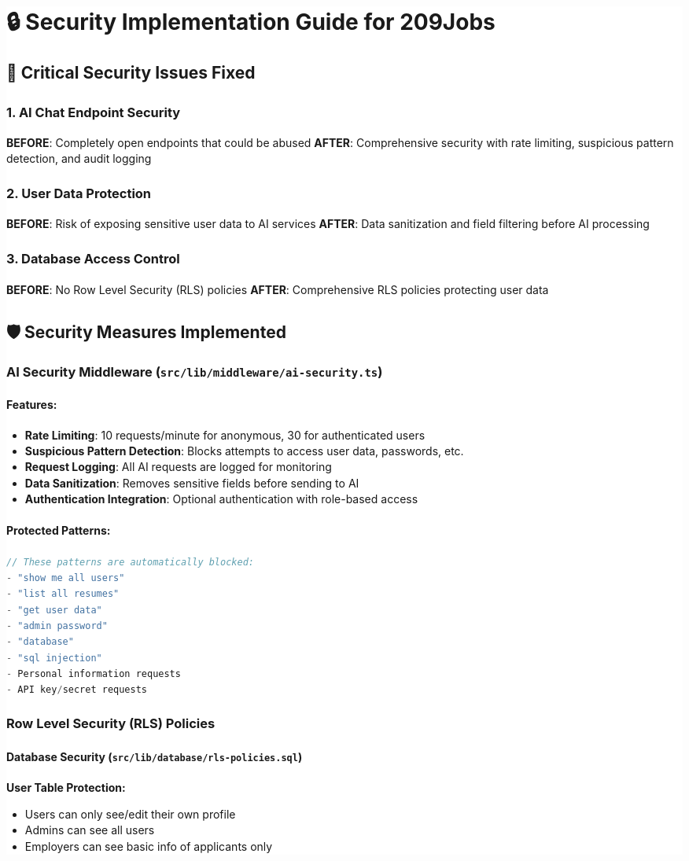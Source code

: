 # 🔒 Security Implementation Guide for 209Jobs

## 🚨 Critical Security Issues Fixed

### 1. **AI Chat Endpoint Security**
**BEFORE**: Completely open endpoints that could be abused
**AFTER**: Comprehensive security with rate limiting, suspicious pattern detection, and audit logging

### 2. **User Data Protection**
**BEFORE**: Risk of exposing sensitive user data to AI services
**AFTER**: Data sanitization and field filtering before AI processing

### 3. **Database Access Control**
**BEFORE**: No Row Level Security (RLS) policies
**AFTER**: Comprehensive RLS policies protecting user data

## 🛡️ Security Measures Implemented

### AI Security Middleware (`src/lib/middleware/ai-security.ts`)

#### Features:
- **Rate Limiting**: 10 requests/minute for anonymous, 30 for authenticated users
- **Suspicious Pattern Detection**: Blocks attempts to access user data, passwords, etc.
- **Request Logging**: All AI requests are logged for monitoring
- **Data Sanitization**: Removes sensitive fields before sending to AI
- **Authentication Integration**: Optional authentication with role-based access

#### Protected Patterns:
```javascript
// These patterns are automatically blocked:
- "show me all users"
- "list all resumes" 
- "get user data"
- "admin password"
- "database"
- "sql injection"
- Personal information requests
- API key/secret requests
```

### Row Level Security (RLS) Policies

#### Database Security (`src/lib/database/rls-policies.sql`)

**User Table Protection:**
- Users can only see/edit their own profile
- Admins can see all users
- Employers can see basic info of applicants only

